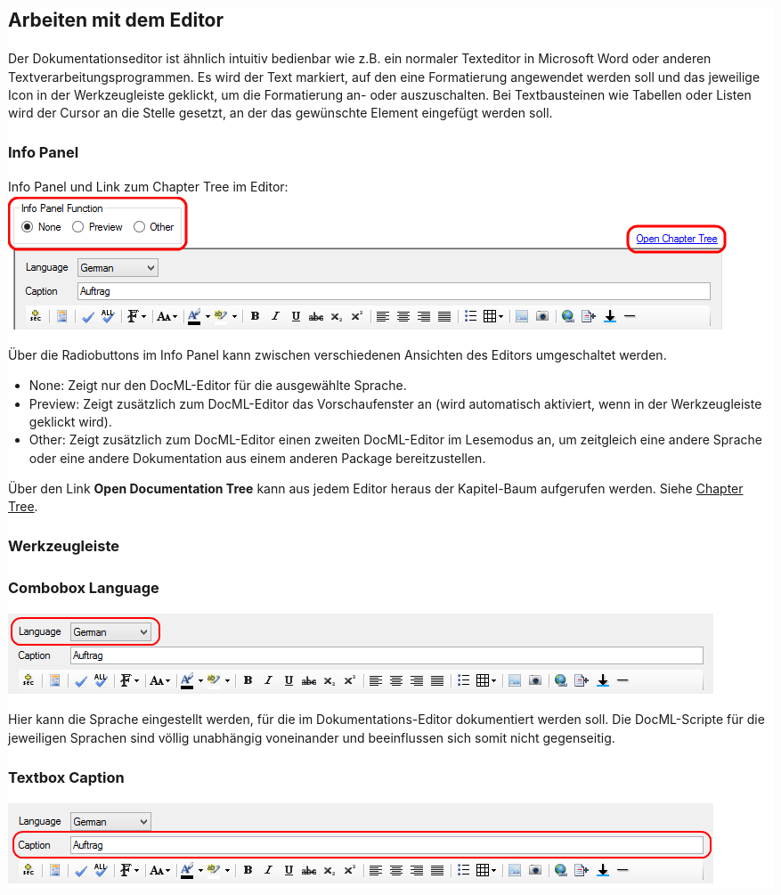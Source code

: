 ## Arbeiten mit dem Editor

Der Dokumentationseditor ist ähnlich intuitiv bedienbar wie z.B. ein normaler Texteditor in Microsoft Word oder anderen Textverarbeitungsprogrammen. Es wird der Text markiert, auf den eine Formatierung angewendet werden soll und das jeweilige Icon in der Werkzeugleiste geklickt, um die Formatierung an- oder auszuschalten. Bei Textbausteinen wie Tabellen oder Listen wird der Cursor an die Stelle gesetzt, an der das gewünschte Element eingefügt werden soll.

### Info Panel

Info Panel und Link zum Chapter Tree im Editor:
![editor_info_panel.png](media/editor_info_panel.png)

Über die Radiobuttons im Info Panel kann zwischen verschiedenen Ansichten des Editors umgeschaltet werden.

* None: Zeigt nur den DocML-Editor für die ausgewählte Sprache.
* Preview: Zeigt zusätzlich zum DocML-Editor das Vorschaufenster an (wird automatisch aktiviert, wenn in der Werkzeugleiste geklickt wird).
* Other: Zeigt zusätzlich zum DocML-Editor einen zweiten DocML-Editor im Lesemodus an, um zeitgleich eine andere Sprache oder eine andere Dokumentation aus einem anderen Package bereitzustellen.

Über den Link **Open Documentation Tree** kann aus jedem Editor heraus der Kapitel-Baum aufgerufen werden. Siehe [Chapter Tree](./chapter-tree.md).

### Werkzeugleiste

### Combobox Language

![editor-combobox-language.png](media/editor-combobox-language.png)

Hier kann die Sprache eingestellt werden, für die im Dokumentations-Editor dokumentiert werden soll. Die DocML-Scripte für die jeweiligen Sprachen sind völlig unabhängig voneinander und beeinflussen sich somit nicht gegenseitig.

### Textbox Caption

![editor-textbox-caption.png](media/editor-textbox-caption.png)
